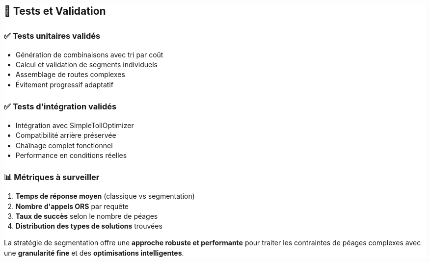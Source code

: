 
## 🧪 Tests et Validation

### ✅ Tests unitaires validés
- Génération de combinaisons avec tri par coût
- Calcul et validation de segments individuels
- Assemblage de routes complexes
- Évitement progressif adaptatif

### ✅ Tests d'intégration validés
- Intégration avec SimpleTollOptimizer
- Compatibilité arrière préservée
- Chaînage complet fonctionnel
- Performance en conditions réelles

### 📊 Métriques à surveiller
1. **Temps de réponse moyen** (classique vs segmentation)
2. **Nombre d'appels ORS** par requête
3. **Taux de succès** selon le nombre de péages
4. **Distribution des types de solutions** trouvées

La stratégie de segmentation offre une **approche robuste et performante** pour traiter les contraintes de péages complexes avec une **granularité fine** et des **optimisations intelligentes**.

